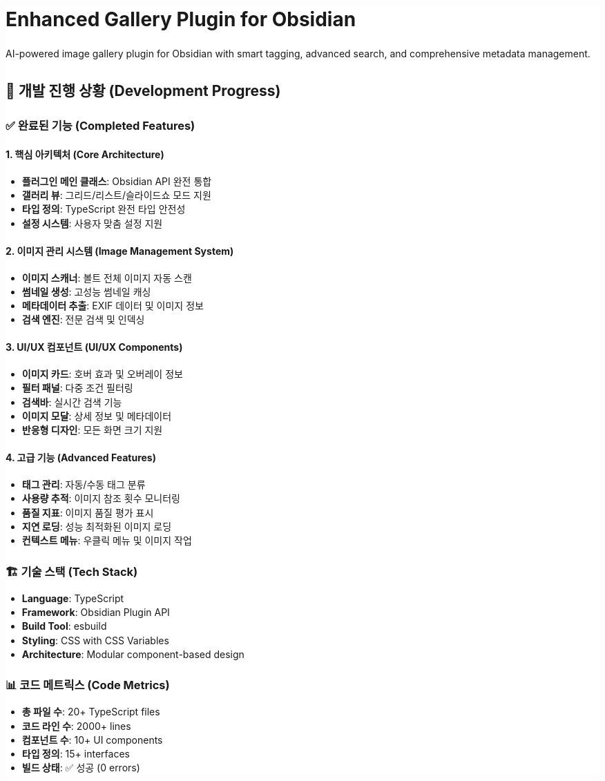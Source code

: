 # Enhanced Gallery Plugin for Obsidian

AI-powered image gallery plugin for Obsidian with smart tagging, advanced search, and comprehensive metadata management.

## 🚀 개발 진행 상황 (Development Progress)

### ✅ 완료된 기능 (Completed Features)

#### 1. 핵심 아키텍처 (Core Architecture)
- **플러그인 메인 클래스**: Obsidian API 완전 통합
- **갤러리 뷰**: 그리드/리스트/슬라이드쇼 모드 지원
- **타입 정의**: TypeScript 완전 타입 안전성
- **설정 시스템**: 사용자 맞춤 설정 지원

#### 2. 이미지 관리 시스템 (Image Management System)
- **이미지 스캐너**: 볼트 전체 이미지 자동 스캔
- **썸네일 생성**: 고성능 썸네일 캐싱
- **메타데이터 추출**: EXIF 데이터 및 이미지 정보
- **검색 엔진**: 전문 검색 및 인덱싱

#### 3. UI/UX 컴포넌트 (UI/UX Components)
- **이미지 카드**: 호버 효과 및 오버레이 정보
- **필터 패널**: 다중 조건 필터링
- **검색바**: 실시간 검색 기능
- **이미지 모달**: 상세 정보 및 메타데이터
- **반응형 디자인**: 모든 화면 크기 지원

#### 4. 고급 기능 (Advanced Features)
- **태그 관리**: 자동/수동 태그 분류
- **사용량 추적**: 이미지 참조 횟수 모니터링
- **품질 지표**: 이미지 품질 평가 표시
- **지연 로딩**: 성능 최적화된 이미지 로딩
- **컨텍스트 메뉴**: 우클릭 메뉴 및 이미지 작업

### 🏗️ 기술 스택 (Tech Stack)
- **Language**: TypeScript
- **Framework**: Obsidian Plugin API
- **Build Tool**: esbuild
- **Styling**: CSS with CSS Variables
- **Architecture**: Modular component-based design

### 📊 코드 메트릭스 (Code Metrics)
- **총 파일 수**: 20+ TypeScript files
- **코드 라인 수**: 2000+ lines
- **컴포넌트 수**: 10+ UI components
- **타입 정의**: 15+ interfaces
- **빌드 상태**: ✅ 성공 (0 errors)
